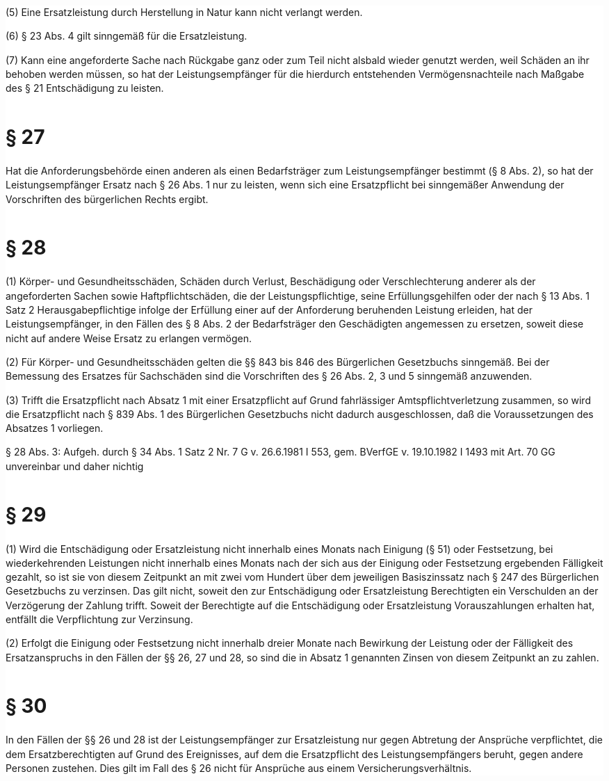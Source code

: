 (5) Eine Ersatzleistung durch Herstellung in Natur kann nicht verlangt werden.

(6) § 23 Abs. 4 gilt sinngemäß für die Ersatzleistung.

(7) Kann eine angeforderte Sache nach Rückgabe ganz oder zum Teil nicht alsbald wieder genutzt werden, weil Schäden an ihr behoben werden müssen, so hat der Leistungsempfänger für die hierdurch entstehenden Vermögensnachteile nach Maßgabe des § 21 Entschädigung zu leisten.

# § 27

Hat die Anforderungsbehörde einen anderen als einen Bedarfsträger zum Leistungsempfänger bestimmt (§ 8 Abs. 2), so hat der Leistungsempfänger Ersatz nach § 26 Abs. 1 nur zu leisten, wenn sich eine Ersatzpflicht bei sinngemäßer Anwendung der Vorschriften des bürgerlichen Rechts ergibt.

# § 28

(1) Körper- und Gesundheitsschäden, Schäden durch Verlust, Beschädigung oder Verschlechterung anderer als der angeforderten Sachen sowie Haftpflichtschäden, die der Leistungspflichtige, seine Erfüllungsgehilfen oder der nach § 13 Abs. 1 Satz 2 Herausgabepflichtige infolge der Erfüllung einer auf der Anforderung beruhenden Leistung erleiden, hat der Leistungsempfänger, in den Fällen des § 8 Abs. 2 der Bedarfsträger den Geschädigten angemessen zu ersetzen, soweit diese nicht auf andere Weise Ersatz zu erlangen vermögen.

(2) Für Körper- und Gesundheitsschäden gelten die §§ 843 bis 846 des Bürgerlichen Gesetzbuchs sinngemäß. Bei der Bemessung des Ersatzes für Sachschäden sind die Vorschriften des § 26 Abs. 2, 3 und 5 sinngemäß anzuwenden.

(3) Trifft die Ersatzpflicht nach Absatz 1 mit einer Ersatzpflicht auf Grund fahrlässiger Amtspflichtverletzung zusammen, so wird die Ersatzpflicht nach § 839 Abs. 1 des Bürgerlichen Gesetzbuchs nicht dadurch ausgeschlossen, daß die Voraussetzungen des Absatzes 1 vorliegen.

§ 28 Abs. 3: Aufgeh. durch § 34 Abs. 1 Satz 2 Nr. 7 G v. 26.6.1981 I 553, gem. BVerfGE v. 19.10.1982 I 1493 mit Art. 70 GG unvereinbar und daher nichtig

# § 29

(1) Wird die Entschädigung oder Ersatzleistung nicht innerhalb eines Monats nach Einigung (§ 51) oder Festsetzung, bei wiederkehrenden Leistungen nicht innerhalb eines Monats nach der sich aus der Einigung oder Festsetzung ergebenden Fälligkeit gezahlt, so ist sie von diesem Zeitpunkt an mit zwei vom Hundert über dem jeweiligen Basiszinssatz nach § 247 des Bürgerlichen Gesetzbuchs zu verzinsen. Das gilt nicht, soweit den zur Entschädigung oder Ersatzleistung Berechtigten ein Verschulden an der Verzögerung der Zahlung trifft. Soweit der Berechtigte auf die Entschädigung oder Ersatzleistung Vorauszahlungen erhalten hat, entfällt die Verpflichtung zur Verzinsung.

(2) Erfolgt die Einigung oder Festsetzung nicht innerhalb dreier Monate nach Bewirkung der Leistung oder der Fälligkeit des Ersatzanspruchs in den Fällen der §§ 26, 27 und 28, so sind die in Absatz 1 genannten Zinsen von diesem Zeitpunkt an zu zahlen.

# § 30

In den Fällen der §§ 26 und 28 ist der Leistungsempfänger zur Ersatzleistung nur gegen Abtretung der Ansprüche verpflichtet, die dem Ersatzberechtigten auf Grund des Ereignisses, auf dem die Ersatzpflicht des Leistungsempfängers beruht, gegen andere Personen zustehen. Dies gilt im Fall des § 26 nicht für Ansprüche aus einem Versicherungsverhältnis.
